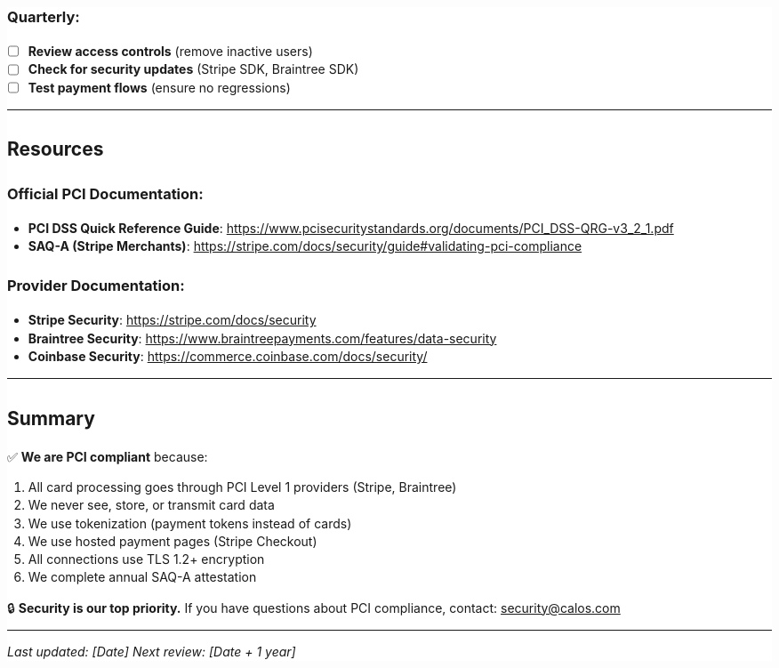 ### Quarterly:

- [ ] **Review access controls** (remove inactive users)
- [ ] **Check for security updates** (Stripe SDK, Braintree SDK)
- [ ] **Test payment flows** (ensure no regressions)

---

## Resources

### Official PCI Documentation:

- **PCI DSS Quick Reference Guide**: https://www.pcisecuritystandards.org/documents/PCI_DSS-QRG-v3_2_1.pdf
- **SAQ-A (Stripe Merchants)**: https://stripe.com/docs/security/guide#validating-pci-compliance

### Provider Documentation:

- **Stripe Security**: https://stripe.com/docs/security
- **Braintree Security**: https://www.braintreepayments.com/features/data-security
- **Coinbase Security**: https://commerce.coinbase.com/docs/security/

---

## Summary

✅ **We are PCI compliant** because:
1. All card processing goes through PCI Level 1 providers (Stripe, Braintree)
2. We never see, store, or transmit card data
3. We use tokenization (payment tokens instead of cards)
4. We use hosted payment pages (Stripe Checkout)
5. All connections use TLS 1.2+ encryption
6. We complete annual SAQ-A attestation

🔒 **Security is our top priority.** If you have questions about PCI compliance, contact: security@calos.com

---

*Last updated: [Date]*
*Next review: [Date + 1 year]*
